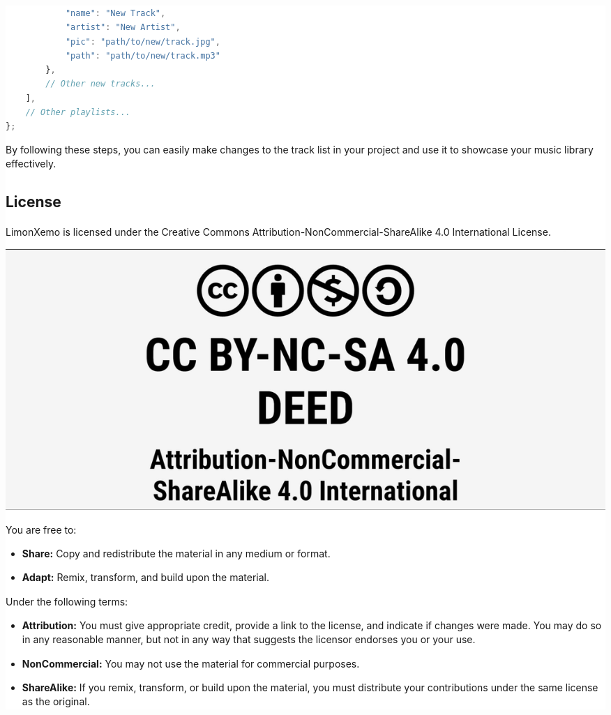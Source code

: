 ```javascript
            "name": "New Track",
            "artist": "New Artist",
            "pic": "path/to/new/track.jpg",
            "path": "path/to/new/track.mp3"
        },
        // Other new tracks...
    ],
    // Other playlists...
};
```
By following these steps, you can easily make changes to the track list in your project and use it to showcase your music library effectively.


## License
LimonXemo is licensed under the Creative Commons Attribution-NonCommercial-ShareAlike 4.0 International License.

<img src="assets/imgs/readme-pics/license.jpg">

You are free to:

- **Share:** Copy and redistribute the material in any medium or format.

- **Adapt:** Remix, transform, and build upon the material.

Under the following terms:

- **Attribution:** You must give appropriate credit, provide a link to the license, and indicate if changes were made. You may do so in any reasonable manner, but not in any way that suggests the licensor endorses you or your use.

- **NonCommercial:** You may not use the material for commercial purposes.

- **ShareAlike:** If you remix, transform, or build upon the material, you must distribute your contributions under the same license as the original.
